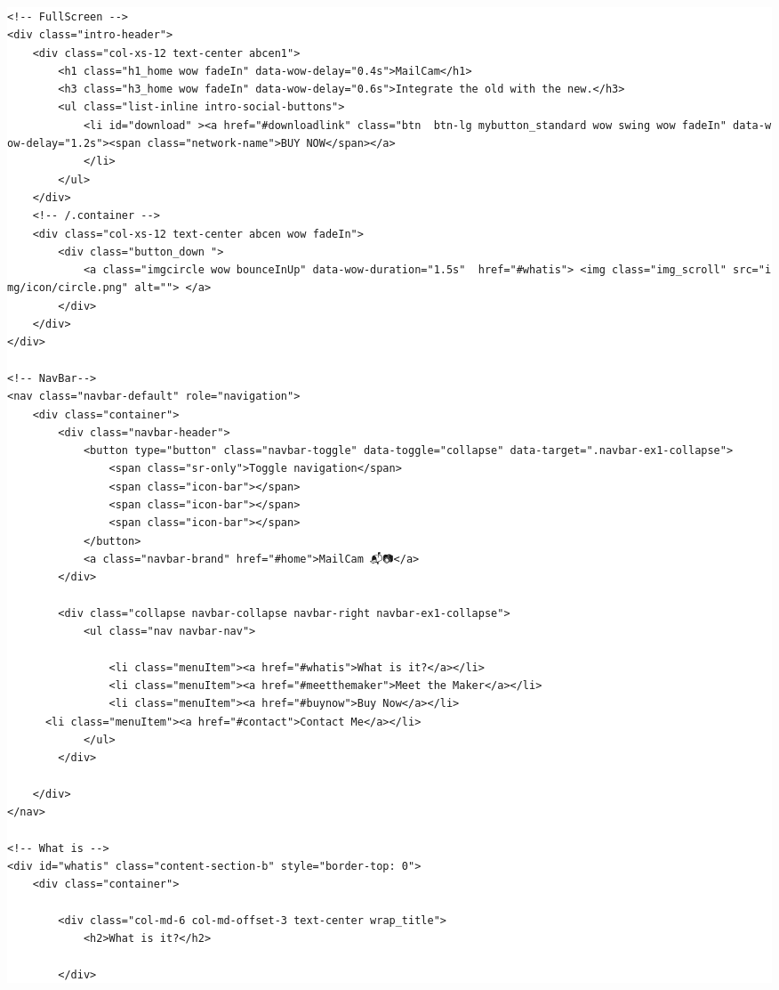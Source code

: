 	<!-- FullScreen -->
    <div class="intro-header">
		<div class="col-xs-12 text-center abcen1">
			<h1 class="h1_home wow fadeIn" data-wow-delay="0.4s">MailCam</h1>
			<h3 class="h3_home wow fadeIn" data-wow-delay="0.6s">Integrate the old with the new.</h3>
			<ul class="list-inline intro-social-buttons">
				<li id="download" ><a href="#downloadlink" class="btn  btn-lg mybutton_standard wow swing wow fadeIn" data-wow-delay="1.2s"><span class="network-name">BUY NOW</span></a>
				</li>
			</ul>
		</div>
        <!-- /.container -->
		<div class="col-xs-12 text-center abcen wow fadeIn">
			<div class="button_down ">
				<a class="imgcircle wow bounceInUp" data-wow-duration="1.5s"  href="#whatis"> <img class="img_scroll" src="img/icon/circle.png" alt=""> </a>
			</div>
		</div>
    </div>

	<!-- NavBar-->
	<nav class="navbar-default" role="navigation">
		<div class="container">
			<div class="navbar-header">
				<button type="button" class="navbar-toggle" data-toggle="collapse" data-target=".navbar-ex1-collapse">
					<span class="sr-only">Toggle navigation</span>
					<span class="icon-bar"></span>
					<span class="icon-bar"></span>
					<span class="icon-bar"></span>
				</button>
				<a class="navbar-brand" href="#home">MailCam 📬📷</a>
			</div>

			<div class="collapse navbar-collapse navbar-right navbar-ex1-collapse">
				<ul class="nav navbar-nav">

					<li class="menuItem"><a href="#whatis">What is it?</a></li>
					<li class="menuItem"><a href="#meetthemaker">Meet the Maker</a></li>
					<li class="menuItem"><a href="#buynow">Buy Now</a></li>
          <li class="menuItem"><a href="#contact">Contact Me</a></li>
				</ul>
			</div>

		</div>
	</nav>

	<!-- What is -->
	<div id="whatis" class="content-section-b" style="border-top: 0">
		<div class="container">

			<div class="col-md-6 col-md-offset-3 text-center wrap_title">
				<h2>What is it?</h2>

			</div>
